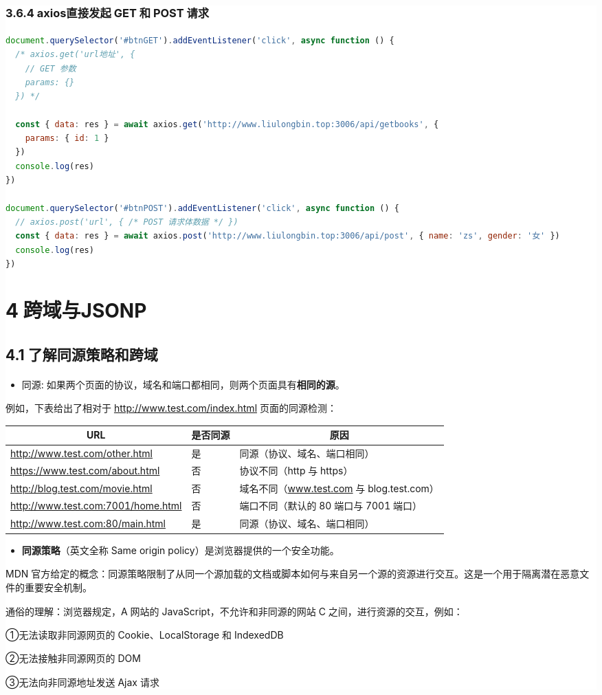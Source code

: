 ### 3.6.4 axios直接发起 GET 和 POST 请求

```javascript
document.querySelector('#btnGET').addEventListener('click', async function () {
  /* axios.get('url地址', {
    // GET 参数
    params: {}
  }) */

  const { data: res } = await axios.get('http://www.liulongbin.top:3006/api/getbooks', {
    params: { id: 1 }
  })
  console.log(res)
})

document.querySelector('#btnPOST').addEventListener('click', async function () {
  // axios.post('url', { /* POST 请求体数据 */ })
  const { data: res } = await axios.post('http://www.liulongbin.top:3006/api/post', { name: 'zs', gender: '女' })
  console.log(res)
})
```

# 4 跨域与JSONP

## 4.1 了解同源策略和跨域

- 同源: 如果两个页面的协议，域名和端口都相同，则两个页面具有**相同的源**。

例如，下表给出了相对于 http://www.test.com/index.html 页面的同源检测：

| **URL**                            | **是否同源** | **原因**                                  |
| ---------------------------------- | ------------ | ----------------------------------------- |
| http://www.test.com/other.html     | 是           | 同源（协议、域名、端口相同）              |
| https://www.test.com/about.html    | 否           | 协议不同（http  与  https）               |
| http://blog.test.com/movie.html    | 否           | 域名不同（www.test.com 与 blog.test.com） |
| http://www.test.com:7001/home.html | 否           | 端口不同（默认的  80 端口与  7001 端口）  |
| http://www.test.com:80/main.html   | 是           | 同源（协议、域名、端口相同）              |

- **同源策略**（英文全称 Same origin policy）是浏览器提供的一个安全功能。

MDN 官方给定的概念：同源策略限制了从同一个源加载的文档或脚本如何与来自另一个源的资源进行交互。这是一个用于隔离潜在恶意文件的重要安全机制。

通俗的理解：浏览器规定，A 网站的 JavaScript，不允许和非同源的网站 C 之间，进行资源的交互，例如：

①无法读取非同源网页的 Cookie、LocalStorage 和 IndexedDB

②无法接触非同源网页的 DOM

③无法向非同源地址发送 Ajax 请求
